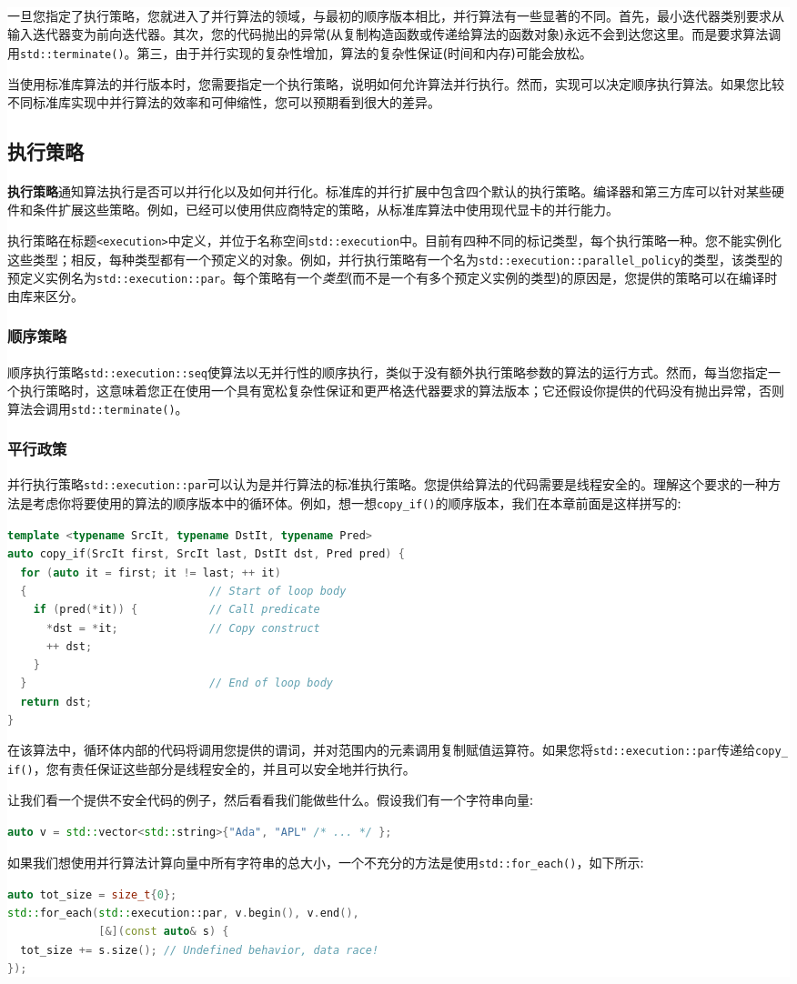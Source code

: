 一旦您指定了执行策略，您就进入了并行算法的领域，与最初的顺序版本相比，并行算法有一些显著的不同。首先，最小迭代器类别要求从输入迭代器变为前向迭代器。其次，您的代码抛出的异常(从复制构造函数或传递给算法的函数对象)永远不会到达您这里。而是要求算法调用`std::terminate()`。第三，由于并行实现的复杂性增加，算法的复杂性保证(时间和内存)可能会放松。

当使用标准库算法的并行版本时，您需要指定一个执行策略，说明如何允许算法并行执行。然而，实现可以决定顺序执行算法。如果您比较不同标准库实现中并行算法的效率和可伸缩性，您可以预期看到很大的差异。

## 执行策略

**执行策略**通知算法执行是否可以并行化以及如何并行化。标准库的并行扩展中包含四个默认的执行策略。编译器和第三方库可以针对某些硬件和条件扩展这些策略。例如，已经可以使用供应商特定的策略，从标准库算法中使用现代显卡的并行能力。

执行策略在标题`<execution>`中定义，并位于名称空间`std::execution`中。目前有四种不同的标记类型，每个执行策略一种。您不能实例化这些类型；相反，每种类型都有一个预定义的对象。例如，并行执行策略有一个名为`std::execution::parallel_policy`的类型，该类型的预定义实例名为`std::execution::par`。每个策略有一个*类型*(而不是一个有多个预定义实例的类型)的原因是，您提供的策略可以在编译时由库来区分。

### 顺序策略

顺序执行策略`std::execution::seq`使算法以无并行性的顺序执行，类似于没有额外执行策略参数的算法的运行方式。然而，每当您指定一个执行策略时，这意味着您正在使用一个具有宽松复杂性保证和更严格迭代器要求的算法版本；它还假设你提供的代码没有抛出异常，否则算法会调用`std::terminate()`。

### 平行政策

并行执行策略`std::execution::par`可以认为是并行算法的标准执行策略。您提供给算法的代码需要是线程安全的。理解这个要求的一种方法是考虑你将要使用的算法的顺序版本中的循环体。例如，想一想`copy_if()`的顺序版本，我们在本章前面是这样拼写的:

```cpp
template <typename SrcIt, typename DstIt, typename Pred> 
auto copy_if(SrcIt first, SrcIt last, DstIt dst, Pred pred) { 
  for (auto it = first; it != last; ++ it) 
  {                            // Start of loop body
    if (pred(*it)) {           // Call predicate
      *dst = *it;              // Copy construct 
      ++ dst;
    }
  }                            // End of loop body 
  return dst;
} 
```

在该算法中，循环体内部的代码将调用您提供的谓词，并对范围内的元素调用复制赋值运算符。如果您将`std::execution::par`传递给`copy_if()`，您有责任保证这些部分是线程安全的，并且可以安全地并行执行。

让我们看一个提供不安全代码的例子，然后看看我们能做些什么。假设我们有一个字符串向量:

```cpp
auto v = std::vector<std::string>{"Ada", "APL" /* ... */ }; 
```

如果我们想使用并行算法计算向量中所有字符串的总大小，一个不充分的方法是使用`std::for_each()`，如下所示:

```cpp
auto tot_size = size_t{0};
std::for_each(std::execution::par, v.begin(), v.end(),
              [&](const auto& s) { 
  tot_size += s.size(); // Undefined behavior, data race!
}); 
```
